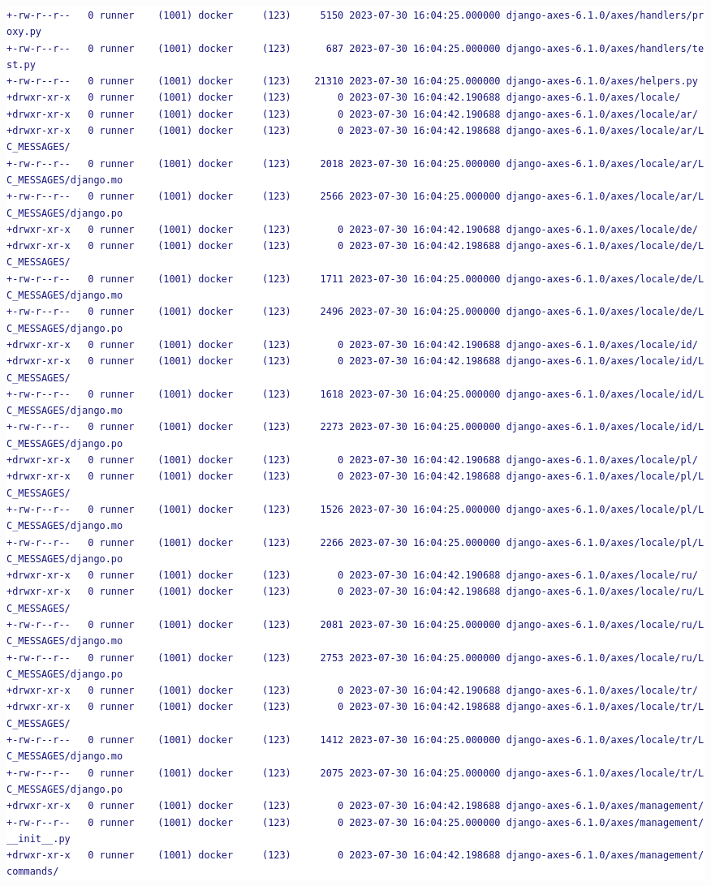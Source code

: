 ```diff
+-rw-r--r--   0 runner    (1001) docker     (123)     5150 2023-07-30 16:04:25.000000 django-axes-6.1.0/axes/handlers/proxy.py
+-rw-r--r--   0 runner    (1001) docker     (123)      687 2023-07-30 16:04:25.000000 django-axes-6.1.0/axes/handlers/test.py
+-rw-r--r--   0 runner    (1001) docker     (123)    21310 2023-07-30 16:04:25.000000 django-axes-6.1.0/axes/helpers.py
+drwxr-xr-x   0 runner    (1001) docker     (123)        0 2023-07-30 16:04:42.190688 django-axes-6.1.0/axes/locale/
+drwxr-xr-x   0 runner    (1001) docker     (123)        0 2023-07-30 16:04:42.190688 django-axes-6.1.0/axes/locale/ar/
+drwxr-xr-x   0 runner    (1001) docker     (123)        0 2023-07-30 16:04:42.198688 django-axes-6.1.0/axes/locale/ar/LC_MESSAGES/
+-rw-r--r--   0 runner    (1001) docker     (123)     2018 2023-07-30 16:04:25.000000 django-axes-6.1.0/axes/locale/ar/LC_MESSAGES/django.mo
+-rw-r--r--   0 runner    (1001) docker     (123)     2566 2023-07-30 16:04:25.000000 django-axes-6.1.0/axes/locale/ar/LC_MESSAGES/django.po
+drwxr-xr-x   0 runner    (1001) docker     (123)        0 2023-07-30 16:04:42.190688 django-axes-6.1.0/axes/locale/de/
+drwxr-xr-x   0 runner    (1001) docker     (123)        0 2023-07-30 16:04:42.198688 django-axes-6.1.0/axes/locale/de/LC_MESSAGES/
+-rw-r--r--   0 runner    (1001) docker     (123)     1711 2023-07-30 16:04:25.000000 django-axes-6.1.0/axes/locale/de/LC_MESSAGES/django.mo
+-rw-r--r--   0 runner    (1001) docker     (123)     2496 2023-07-30 16:04:25.000000 django-axes-6.1.0/axes/locale/de/LC_MESSAGES/django.po
+drwxr-xr-x   0 runner    (1001) docker     (123)        0 2023-07-30 16:04:42.190688 django-axes-6.1.0/axes/locale/id/
+drwxr-xr-x   0 runner    (1001) docker     (123)        0 2023-07-30 16:04:42.198688 django-axes-6.1.0/axes/locale/id/LC_MESSAGES/
+-rw-r--r--   0 runner    (1001) docker     (123)     1618 2023-07-30 16:04:25.000000 django-axes-6.1.0/axes/locale/id/LC_MESSAGES/django.mo
+-rw-r--r--   0 runner    (1001) docker     (123)     2273 2023-07-30 16:04:25.000000 django-axes-6.1.0/axes/locale/id/LC_MESSAGES/django.po
+drwxr-xr-x   0 runner    (1001) docker     (123)        0 2023-07-30 16:04:42.190688 django-axes-6.1.0/axes/locale/pl/
+drwxr-xr-x   0 runner    (1001) docker     (123)        0 2023-07-30 16:04:42.198688 django-axes-6.1.0/axes/locale/pl/LC_MESSAGES/
+-rw-r--r--   0 runner    (1001) docker     (123)     1526 2023-07-30 16:04:25.000000 django-axes-6.1.0/axes/locale/pl/LC_MESSAGES/django.mo
+-rw-r--r--   0 runner    (1001) docker     (123)     2266 2023-07-30 16:04:25.000000 django-axes-6.1.0/axes/locale/pl/LC_MESSAGES/django.po
+drwxr-xr-x   0 runner    (1001) docker     (123)        0 2023-07-30 16:04:42.190688 django-axes-6.1.0/axes/locale/ru/
+drwxr-xr-x   0 runner    (1001) docker     (123)        0 2023-07-30 16:04:42.198688 django-axes-6.1.0/axes/locale/ru/LC_MESSAGES/
+-rw-r--r--   0 runner    (1001) docker     (123)     2081 2023-07-30 16:04:25.000000 django-axes-6.1.0/axes/locale/ru/LC_MESSAGES/django.mo
+-rw-r--r--   0 runner    (1001) docker     (123)     2753 2023-07-30 16:04:25.000000 django-axes-6.1.0/axes/locale/ru/LC_MESSAGES/django.po
+drwxr-xr-x   0 runner    (1001) docker     (123)        0 2023-07-30 16:04:42.190688 django-axes-6.1.0/axes/locale/tr/
+drwxr-xr-x   0 runner    (1001) docker     (123)        0 2023-07-30 16:04:42.198688 django-axes-6.1.0/axes/locale/tr/LC_MESSAGES/
+-rw-r--r--   0 runner    (1001) docker     (123)     1412 2023-07-30 16:04:25.000000 django-axes-6.1.0/axes/locale/tr/LC_MESSAGES/django.mo
+-rw-r--r--   0 runner    (1001) docker     (123)     2075 2023-07-30 16:04:25.000000 django-axes-6.1.0/axes/locale/tr/LC_MESSAGES/django.po
+drwxr-xr-x   0 runner    (1001) docker     (123)        0 2023-07-30 16:04:42.198688 django-axes-6.1.0/axes/management/
+-rw-r--r--   0 runner    (1001) docker     (123)        0 2023-07-30 16:04:25.000000 django-axes-6.1.0/axes/management/__init__.py
+drwxr-xr-x   0 runner    (1001) docker     (123)        0 2023-07-30 16:04:42.198688 django-axes-6.1.0/axes/management/commands/
```